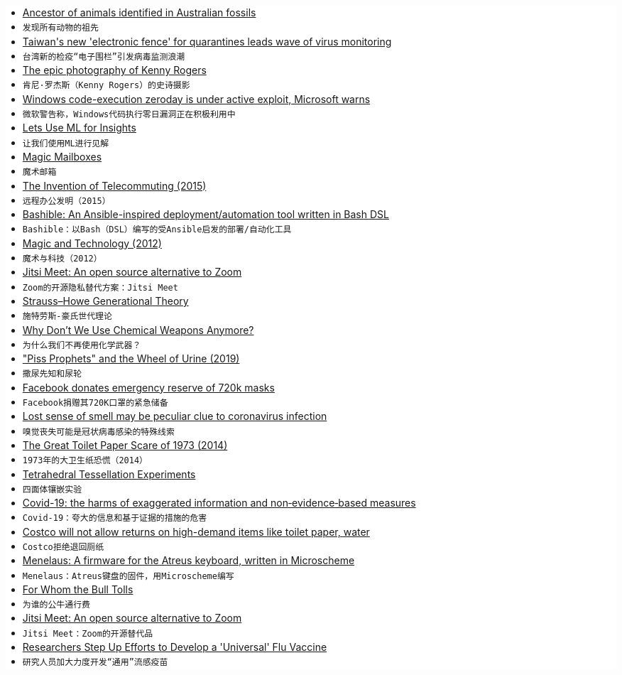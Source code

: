 - [Ancestor of animals identified in Australian fossils](https://phys.org/news/2020-03-ancestor-animals-australian-fossils.html)
- `发现所有动物的祖先`
- [Taiwan's new 'electronic fence' for quarantines leads wave of virus monitoring](https://www.reuters.com/article/us-health-coronavirus-taiwan-surveillanc-idUSKBN2170SK)
- `台湾新的检疫“电子围栏”引发病毒监测浪潮`
- [The epic photography of Kenny Rogers](https://www.theguardian.com/artanddesign/2020/mar/23/remarkably-talented-the-epic-photography-of-kenny-rogers)
- `肯尼·罗杰斯（Kenny Rogers）的史诗摄影`
- [Windows code-execution zeroday is under active exploit, Microsoft warns](https://arstechnica.com/information-technology/2020/03/attackers-exploit-windows-zeroday-that-can-execute-malicious-code/)
- `微软警告称，Windows代码执行零日漏洞正在积极利用中`
- [Lets Use ML for Insights](https://ehudreiter.com/2020/03/20/lets-use-ml-for-insights/)
- `让我们使用ML进行见解`
- [Magic Mailboxes](https://techreflect.net/2020/03/20/magic-mailboxes/)
- `魔术邮箱`
- [The Invention of Telecommuting (2015)](https://www.citylab.com/life/2015/12/the-invention-of-telecommuting/418047/)
- `远程办公发明（2015）`
- [Bashible: An Ansible-inspired deployment/automation tool written in Bash DSL](https://github.com/mig1984/bashible)
- `Bashible：以Bash（DSL）编写的受Ansible启发的部署/自动化工具`
- [Magic and Technology (2012)](http://anthroposgames.com/magic-and-technology/)
- `魔术与科技（2012）`
- [Jitsi Meet: An open source alternative to Zoom](https://meet.jitsi.net/)
- `Zoom的开源隐私替代方案：Jitsi Meet`
- [Strauss–Howe Generational Theory](https://en.wikipedia.org/wiki/Strauss%E2%80%93Howe_generational_theory)
- `施特劳斯-豪氏世代理论`
- [Why Don’t We Use Chemical Weapons Anymore?](https://acoup.blog/2020/03/20/collections-why-dont-we-use-chemical-weapons-anymore/)
- `为什么我们不再使用化学武器？`
- ["Piss Prophets" and the Wheel of Urine (2019)](https://www.forbiddenhistories.com/uromancy-lindsey-fitzharris/)
- `撒尿先知和尿轮`
- [Facebook donates emergency reserve of 720k masks](https://www.reuters.com/article/us-health-coronavirus-facebook-masks/facebook-donates-emergency-reserve-of-720000-masks-due-to-coronavirus-outbreak-idUSKBN21911E)
- `Facebook捐赠其720K口罩的紧急储备`
- [Lost sense of smell may be peculiar clue to coronavirus infection](https://www.nytimes.com/2020/03/22/health/coronavirus-symptoms-smell-taste.html)
- `嗅觉丧失可能是冠状病毒感染的特殊线索`
- [The Great Toilet Paper Scare of 1973 (2014)](https://priceonomics.com/the-great-toilet-paper-scare-of-1973/)
- `1973年的大卫生纸恐慌（2014）`
- [Tetrahedral Tessellation Experiments](https://www.shaderoo.org/?shader=zh8I1X)
- `四面体镶嵌实验`
- [Covid-19: the harms of exaggerated information and non‐evidence‐based measures](https://onlinelibrary.wiley.com/doi/abs/10.1111/eci.13222)
- `Covid-19：夸大的信息和基于证据的措施的危害`
- [Costco will not allow returns on high-demand items like toilet paper, water](https://www.today.com/food/costco-not-allowing-returns-high-demand-items-toilet-paper-t176417)
- `Costco拒绝退回厕纸`
- [Menelaus: A firmware for the Atreus keyboard, written in Microscheme](https://atreus.technomancy.us/firmware)
- `Menelaus：Atreus键盘的固件，用Microscheme编写`
- [For Whom the Bull Tolls](https://www.historytoday.com/archive/natural-histories/whom-bull-tolls)
- `为谁的公牛通行费`
- [Jitsi Meet: An open source alternative to Zoom](https://meet.jit.si)
- `Jitsi Meet：Zoom的开源替代品`
- [Researchers Step Up Efforts to Develop a 'Universal' Flu Vaccine](https://www.npr.org/sections/health-shots/2020/02/27/807743274/researchers-step-up-efforts-to-develop-a-universal-flu-vaccine)
- `研究人员加大力度开发“通用”流感疫苗`